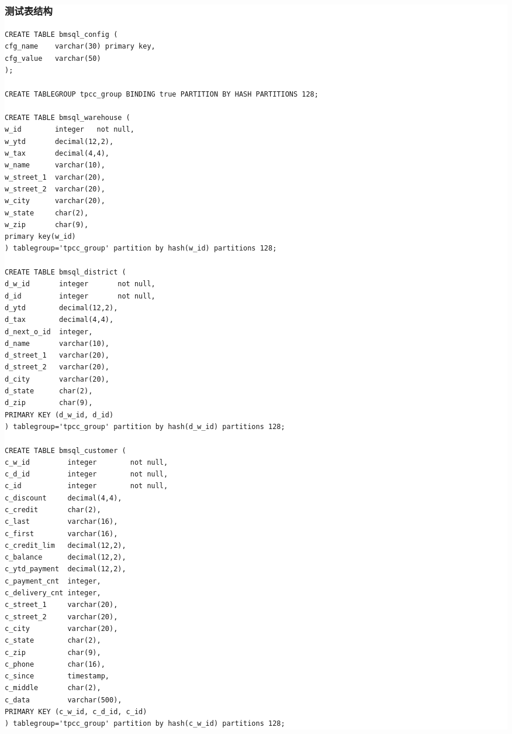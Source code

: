 ### 测试表结构

```unknow
CREATE TABLE bmsql_config (
cfg_name    varchar(30) primary key,
cfg_value   varchar(50)
);

CREATE TABLEGROUP tpcc_group BINDING true PARTITION BY HASH PARTITIONS 128;

CREATE TABLE bmsql_warehouse (
w_id        integer   not null,
w_ytd       decimal(12,2),
w_tax       decimal(4,4),
w_name      varchar(10),
w_street_1  varchar(20),
w_street_2  varchar(20),
w_city      varchar(20),
w_state     char(2),
w_zip       char(9),
primary key(w_id)
) tablegroup='tpcc_group' partition by hash(w_id) partitions 128;

CREATE TABLE bmsql_district (
d_w_id       integer       not null,
d_id         integer       not null,
d_ytd        decimal(12,2),
d_tax        decimal(4,4),
d_next_o_id  integer,
d_name       varchar(10),
d_street_1   varchar(20),
d_street_2   varchar(20),
d_city       varchar(20),
d_state      char(2),
d_zip        char(9),
PRIMARY KEY (d_w_id, d_id)
) tablegroup='tpcc_group' partition by hash(d_w_id) partitions 128;

CREATE TABLE bmsql_customer (
c_w_id         integer        not null,
c_d_id         integer        not null,
c_id           integer        not null,
c_discount     decimal(4,4),
c_credit       char(2),
c_last         varchar(16),
c_first        varchar(16),
c_credit_lim   decimal(12,2),
c_balance      decimal(12,2),
c_ytd_payment  decimal(12,2),
c_payment_cnt  integer,
c_delivery_cnt integer,
c_street_1     varchar(20),
c_street_2     varchar(20),
c_city         varchar(20),
c_state        char(2),
c_zip          char(9),
c_phone        char(16),
c_since        timestamp,
c_middle       char(2),
c_data         varchar(500),
PRIMARY KEY (c_w_id, c_d_id, c_id)
) tablegroup='tpcc_group' partition by hash(c_w_id) partitions 128;

```
